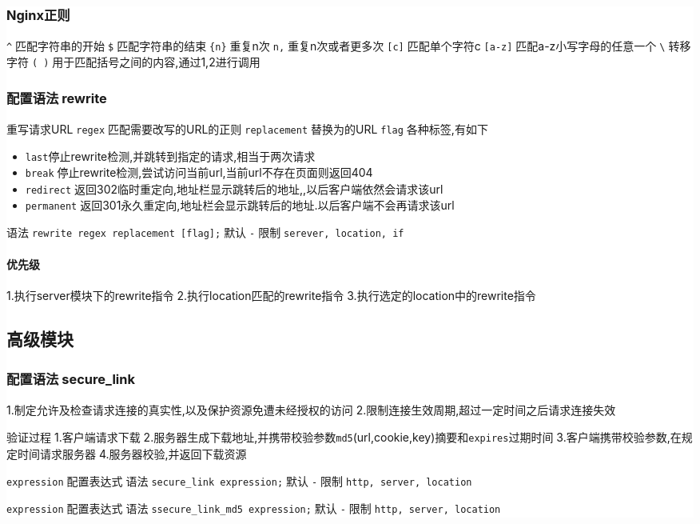 ### Nginx正则
`^` 匹配字符串的开始
`$` 匹配字符串的结束
`{n}` 重复n次
`n,` 重复n次或者更多次
`[c]` 匹配单个字符c
`[a-z]` 匹配a-z小写字母的任意一个
`\` 转移字符
`( )` 用于匹配括号之间的内容,通过$1,$2进行调用

### 配置语法 rewrite
重写请求URL
`regex` 匹配需要改写的URL的正则
`replacement` 替换为的URL
`flag` 各种标签,有如下
- `last`停止rewrite检测,并跳转到指定的请求,相当于两次请求
- `break` 停止rewrite检测,尝试访问当前url,当前url不存在页面则返回404
- `redirect` 返回302临时重定向,地址栏显示跳转后的地址,,以后客户端依然会请求该url
- `permanent` 返回301永久重定向,地址栏会显示跳转后的地址.以后客户端不会再请求该url

语法 `rewrite regex replacement [flag];` 
默认 `-`
限制 `serever, location, if`


#### 优先级
1.执行server模块下的rewrite指令
2.执行location匹配的rewrite指令
3.执行选定的location中的rewrite指令

## 高级模块

### 配置语法 secure_link
1.制定允许及检查请求连接的真实性,以及保护资源免遭未经授权的访问
2.限制连接生效周期,超过一定时间之后请求连接失效

验证过程
1.客户端请求下载
2.服务器生成下载地址,并携带校验参数`md5`(url,cookie,key)摘要和`expires`过期时间
3.客户端携带校验参数,在规定时间请求服务器
4.服务器校验,并返回下载资源


`expression` 配置表达式
语法 `secure_link expression;`
默认 `-`
限制 `http, server, location`

`expression` 配置表达式
语法 `ssecure_link_md5 expression;`
默认 `-` 
限制 `http, server, location`
